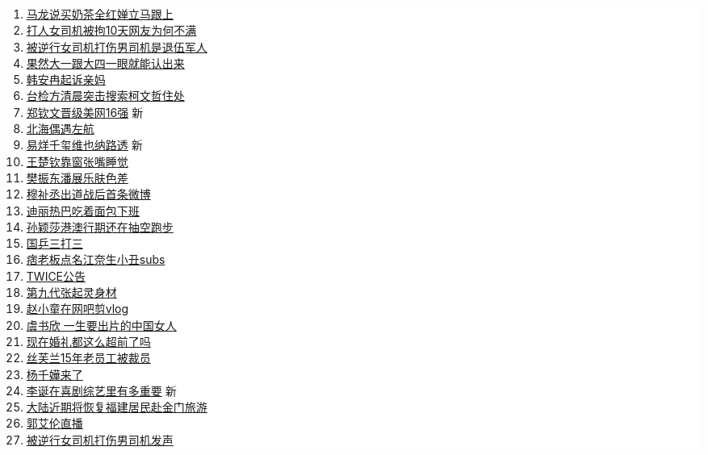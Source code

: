 1. [马龙说买奶茶全红婵立马跟上](https://s.weibo.com//weibo?q=%23%E9%A9%AC%E9%BE%99%E8%AF%B4%E4%B9%B0%E5%A5%B6%E8%8C%B6%E5%85%A8%E7%BA%A2%E5%A9%B5%E7%AB%8B%E9%A9%AC%E8%B7%9F%E4%B8%8A%23&t=31&band_rank=22&Refer=top)
1. [打人女司机被拘10天网友为何不满](https://s.weibo.com//weibo?q=%23%E6%89%93%E4%BA%BA%E5%A5%B3%E5%8F%B8%E6%9C%BA%E8%A2%AB%E6%8B%9810%E5%A4%A9%E7%BD%91%E5%8F%8B%E4%B8%BA%E4%BD%95%E4%B8%8D%E6%BB%A1%23&t=31&band_rank=23&Refer=top)
1. [被逆行女司机打伤男司机是退伍军人](https://s.weibo.com//weibo?q=%23%E8%A2%AB%E9%80%86%E8%A1%8C%E5%A5%B3%E5%8F%B8%E6%9C%BA%E6%89%93%E4%BC%A4%E7%94%B7%E5%8F%B8%E6%9C%BA%E6%98%AF%E9%80%80%E4%BC%8D%E5%86%9B%E4%BA%BA%23&t=31&band_rank=24&Refer=top)
1. [果然大一跟大四一眼就能认出来](https://s.weibo.com//weibo?q=%23%E6%9E%9C%E7%84%B6%E5%A4%A7%E4%B8%80%E8%B7%9F%E5%A4%A7%E5%9B%9B%E4%B8%80%E7%9C%BC%E5%B0%B1%E8%83%BD%E8%AE%A4%E5%87%BA%E6%9D%A5%23&t=31&band_rank=25&Refer=top)
1. [韩安冉起诉亲妈](https://s.weibo.com//weibo?q=%23%E9%9F%A9%E5%AE%89%E5%86%89%E8%B5%B7%E8%AF%89%E4%BA%B2%E5%A6%88%23&t=31&band_rank=26&Refer=top)
1. [台检方清晨突击搜索柯文哲住处](https://s.weibo.com//weibo?q=%23%E5%8F%B0%E6%A3%80%E6%96%B9%E6%B8%85%E6%99%A8%E7%AA%81%E5%87%BB%E6%90%9C%E7%B4%A2%E6%9F%AF%E6%96%87%E5%93%B2%E4%BD%8F%E5%A4%84%23&t=31&band_rank=27&Refer=top)
1. [郑钦文晋级美网16强](https://s.weibo.com//weibo?q=%23%E9%83%91%E9%92%A6%E6%96%87%E6%99%8B%E7%BA%A7%E7%BE%8E%E7%BD%9116%E5%BC%BA%23&t=31&band_rank=28&Refer=top)
   新
1. [北海偶遇左航](https://s.weibo.com//weibo?q=%E5%8C%97%E6%B5%B7%E5%81%B6%E9%81%87%E5%B7%A6%E8%88%AA&t=31&band_rank=29&Refer=top)
1. [易烊千玺维也纳路透](https://s.weibo.com//weibo?q=%23%E6%98%93%E7%83%8A%E5%8D%83%E7%8E%BA%E7%BB%B4%E4%B9%9F%E7%BA%B3%E8%B7%AF%E9%80%8F%23&t=31&band_rank=30&Refer=top)
   新
1. [王楚钦靠窗张嘴睡觉](https://s.weibo.com//weibo?q=%23%E7%8E%8B%E6%A5%9A%E9%92%A6%E9%9D%A0%E7%AA%97%E5%BC%A0%E5%98%B4%E7%9D%A1%E8%A7%89%23&t=31&band_rank=31&Refer=top)
1. [樊振东潘展乐肤色差](https://s.weibo.com//weibo?q=%23%E6%A8%8A%E6%8C%AF%E4%B8%9C%E6%BD%98%E5%B1%95%E4%B9%90%E8%82%A4%E8%89%B2%E5%B7%AE%23&t=31&band_rank=32&Refer=top)
1. [穆祉丞出道战后首条微博](https://s.weibo.com//weibo?q=%23%E7%A9%86%E7%A5%89%E4%B8%9E%E5%87%BA%E9%81%93%E6%88%98%E5%90%8E%E9%A6%96%E6%9D%A1%E5%BE%AE%E5%8D%9A%23&t=31&band_rank=33&Refer=top)
1. [迪丽热巴吃着面包下班](https://s.weibo.com//weibo?q=%23%E8%BF%AA%E4%B8%BD%E7%83%AD%E5%B7%B4%E5%90%83%E7%9D%80%E9%9D%A2%E5%8C%85%E4%B8%8B%E7%8F%AD%23&t=31&band_rank=34&Refer=top)
1. [孙颖莎港澳行期还在抽空跑步](https://s.weibo.com//weibo?q=%E5%AD%99%E9%A2%96%E8%8E%8E%E6%B8%AF%E6%BE%B3%E8%A1%8C%E6%9C%9F%E8%BF%98%E5%9C%A8%E6%8A%BD%E7%A9%BA%E8%B7%91%E6%AD%A5&t=31&band_rank=35&Refer=top)
1. [国乒三打三](https://s.weibo.com//weibo?q=%E5%9B%BD%E4%B9%92%E4%B8%89%E6%89%93%E4%B8%89&t=31&band_rank=36&Refer=top)
1. [痞老板点名江奈生小丑subs](https://s.weibo.com//weibo?q=%E7%97%9E%E8%80%81%E6%9D%BF%E7%82%B9%E5%90%8D%E6%B1%9F%E5%A5%88%E7%94%9F%E5%B0%8F%E4%B8%91subs&t=31&band_rank=37&Refer=top)
1. [TWICE公告](https://s.weibo.com//weibo?q=TWICE%E5%85%AC%E5%91%8A&t=31&band_rank=38&Refer=top)
1. [第九代张起灵身材](https://s.weibo.com//weibo?q=%E7%AC%AC%E4%B9%9D%E4%BB%A3%E5%BC%A0%E8%B5%B7%E7%81%B5%E8%BA%AB%E6%9D%90&t=31&band_rank=39&Refer=top)
1. [赵小童在网吧剪vlog](https://s.weibo.com//weibo?q=%23%E8%B5%B5%E5%B0%8F%E7%AB%A5%E5%9C%A8%E7%BD%91%E5%90%A7%E5%89%AAvlog%23&t=31&band_rank=41&Refer=top)
1. [虞书欣 一生要出片的中国女人](https://s.weibo.com//weibo?q=%E8%99%9E%E4%B9%A6%E6%AC%A3%20%E4%B8%80%E7%94%9F%E8%A6%81%E5%87%BA%E7%89%87%E7%9A%84%E4%B8%AD%E5%9B%BD%E5%A5%B3%E4%BA%BA&t=31&band_rank=42&Refer=top)
1. [现在婚礼都这么超前了吗](https://s.weibo.com//weibo?q=%23%E7%8E%B0%E5%9C%A8%E5%A9%9A%E7%A4%BC%E9%83%BD%E8%BF%99%E4%B9%88%E8%B6%85%E5%89%8D%E4%BA%86%E5%90%97%23&t=31&band_rank=43&Refer=top)
1. [丝芙兰15年老员工被裁员](https://s.weibo.com//weibo?q=%23%E4%B8%9D%E8%8A%99%E5%85%B015%E5%B9%B4%E8%80%81%E5%91%98%E5%B7%A5%E8%A2%AB%E8%A3%81%E5%91%98%23&t=31&band_rank=44&Refer=top)
1. [杨千嬅来了](https://s.weibo.com//weibo?q=%23%E6%9D%A8%E5%8D%83%E5%AC%85%E6%9D%A5%E4%BA%86%23&t=31&band_rank=45&Refer=top)
1. [李诞在喜剧综艺里有多重要](https://s.weibo.com//weibo?q=%23%E6%9D%8E%E8%AF%9E%E5%9C%A8%E5%96%9C%E5%89%A7%E7%BB%BC%E8%89%BA%E9%87%8C%E6%9C%89%E5%A4%9A%E9%87%8D%E8%A6%81%23&t=31&band_rank=46&Refer=top)
   新
1. [大陆近期将恢复福建居民赴金门旅游](https://s.weibo.com//weibo?q=%23%E5%A4%A7%E9%99%86%E8%BF%91%E6%9C%9F%E5%B0%86%E6%81%A2%E5%A4%8D%E7%A6%8F%E5%BB%BA%E5%B1%85%E6%B0%91%E8%B5%B4%E9%87%91%E9%97%A8%E6%97%85%E6%B8%B8%23&t=31&band_rank=48&Refer=top)
1. [郭艾伦直播](https://s.weibo.com//weibo?q=%E9%83%AD%E8%89%BE%E4%BC%A6%E7%9B%B4%E6%92%AD&t=31&band_rank=49&Refer=top)
1. [被逆行女司机打伤男司机发声](https://s.weibo.com//weibo?q=%23%E8%A2%AB%E9%80%86%E8%A1%8C%E5%A5%B3%E5%8F%B8%E6%9C%BA%E6%89%93%E4%BC%A4%E7%94%B7%E5%8F%B8%E6%9C%BA%E5%8F%91%E5%A3%B0%23&t=31&band_rank=50&Refer=top)